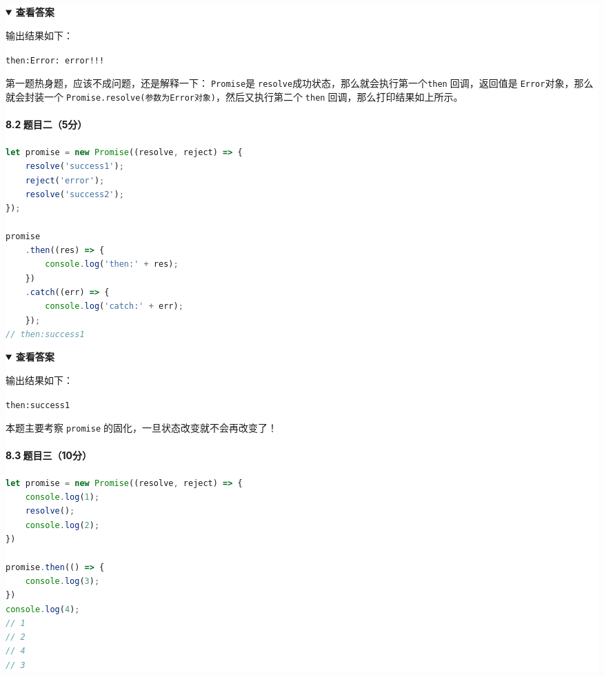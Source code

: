 <details open=""><summary><b>查看答案</b></summary>
<p>
</p><p>输出结果如下：</p>
<pre><code class="hljs language-javascript copyable" lang="javascript">then:<span class="hljs-built_in">Error</span>: error!!!
</code></pre>
<p>第一题热身题，应该不成问题，还是解释一下： <code>Promise</code>是 <code>resolve</code>成功状态，那么就会执行第一个<code>then</code> 回调，返回值是 <code>Error</code>对象，那么就会封装一个 <code>Promise.resolve(参数为Error对象)</code>，然后又执行第二个 <code>then</code> 回调，那么打印结果如上所示。</p>
<p></p>
</details>

#### 8.2 题目二（5分）

```javascript
let promise = new Promise((resolve, reject) => {
    resolve('success1');
    reject('error');
    resolve('success2');
});

promise
    .then((res) => {
        console.log('then:' + res);
    })
    .catch((err) => {
        console.log('catch:' + err);
    });
// then:success1
```

<details open=""><summary><b>查看答案</b></summary>
<p>
</p><p>输出结果如下：</p>
<pre><code class="hljs language-javascript copyable" lang="javascript">then:success1
</code></pre>
<p>本题主要考察 <code>promise</code> 的固化，一旦状态改变就不会再改变了！</p>
<p></p>
</details>

#### 8.3 题目三（10分）

```javascript
let promise = new Promise((resolve, reject) => {
    console.log(1);
    resolve();
    console.log(2);
})

promise.then(() => {
    console.log(3);
})
console.log(4);
// 1
// 2
// 4
// 3
```
